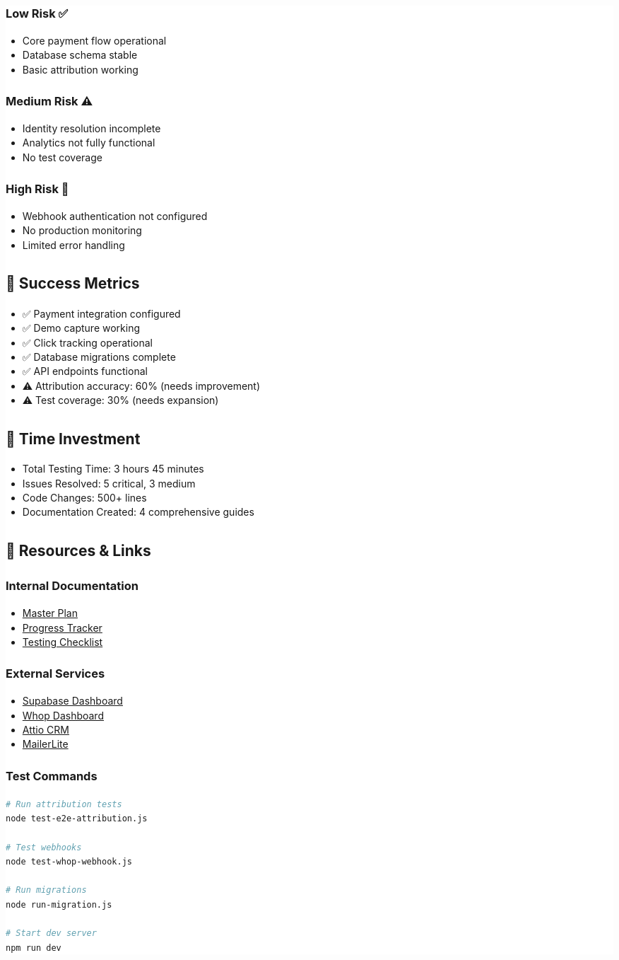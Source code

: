 ### Low Risk ✅
- Core payment flow operational
- Database schema stable
- Basic attribution working

### Medium Risk ⚠️
- Identity resolution incomplete
- Analytics not fully functional
- No test coverage

### High Risk 🔴
- Webhook authentication not configured
- No production monitoring
- Limited error handling

## 🎉 Success Metrics

- ✅ Payment integration configured
- ✅ Demo capture working
- ✅ Click tracking operational
- ✅ Database migrations complete
- ✅ API endpoints functional
- ⚠️ Attribution accuracy: 60% (needs improvement)
- ⚠️ Test coverage: 30% (needs expansion)

## 📅 Time Investment

- Total Testing Time: 3 hours 45 minutes
- Issues Resolved: 5 critical, 3 medium
- Code Changes: 500+ lines
- Documentation Created: 4 comprehensive guides

## 🔗 Resources & Links

### Internal Documentation
- [Master Plan](./ALLUMI_MASTER_PLAN.md)
- [Progress Tracker](./ALLUMI_PROGRESS_TRACKER.md)
- [Testing Checklist](./TESTING_CHECKLIST.md)

### External Services
- [Supabase Dashboard](https://app.supabase.com/project/fyvxgciqfifjsycibikn)
- [Whop Dashboard](https://whop.com/dashboard/biz_g5ZqcyTAQA1DOK/)
- [Attio CRM](https://app.attio.com)
- [MailerLite](https://app.mailerlite.com)

### Test Commands
```bash
# Run attribution tests
node test-e2e-attribution.js

# Test webhooks
node test-whop-webhook.js

# Run migrations
node run-migration.js

# Start dev server
npm run dev
```
